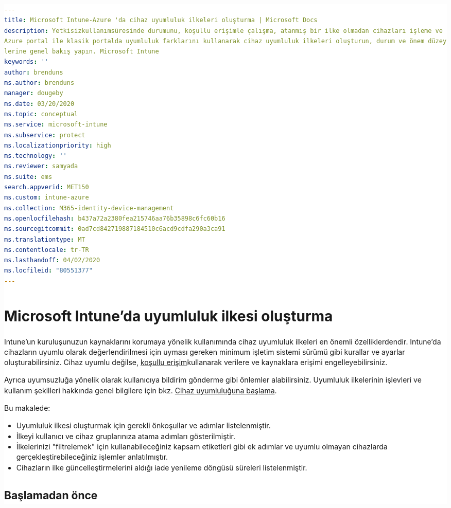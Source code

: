 ```yaml
---
title: Microsoft Intune-Azure 'da cihaz uyumluluk ilkeleri oluşturma | Microsoft Docs
description: Yetkisizkullanımsüresinde durumunu, koşullu erişimle çalışma, atanmış bir ilke olmadan cihazları işleme ve Azure portal ile klasik portalda uyumluluk farklarını kullanarak cihaz uyumluluk ilkeleri oluşturun, durum ve önem düzeylerine genel bakış yapın. Microsoft Intune
keywords: ''
author: brenduns
ms.author: brenduns
manager: dougeby
ms.date: 03/20/2020
ms.topic: conceptual
ms.service: microsoft-intune
ms.subservice: protect
ms.localizationpriority: high
ms.technology: ''
ms.reviewer: samyada
ms.suite: ems
search.appverid: MET150
ms.custom: intune-azure
ms.collection: M365-identity-device-management
ms.openlocfilehash: b437a72a2380fea215746aa76b35898c6fc60b16
ms.sourcegitcommit: 0ad7cd842719887184510c6acd9cdfa290a3ca91
ms.translationtype: MT
ms.contentlocale: tr-TR
ms.lasthandoff: 04/02/2020
ms.locfileid: "80551377"
---
```

# <a name="create-a-compliance-policy-in-microsoft-intune"></a>Microsoft Intune’da uyumluluk ilkesi oluşturma

Intune’un kuruluşunuzun kaynaklarını korumaya yönelik kullanımında cihaz uyumluluk ilkeleri en önemli özelliklerdendir. Intune’da cihazların uyumlu olarak değerlendirilmesi için uyması gereken minimum işletim sistemi sürümü gibi kurallar ve ayarlar oluşturabilirsiniz. Cihaz uyumlu değilse, [koşullu erişim](conditional-access.md)kullanarak verilere ve kaynaklara erişimi engelleyebilirsiniz.

Ayrıca uyumsuzluğa yönelik olarak kullanıcıya bildirim gönderme gibi önlemler alabilirsiniz. Uyumluluk ilkelerinin işlevleri ve kullanım şekilleri hakkında genel bilgilere için bkz. [Cihaz uyumluluğuna başlama](device-compliance-get-started.md).

Bu makalede:

- Uyumluluk ilkesi oluşturmak için gerekli önkoşullar ve adımlar listelenmiştir.
- İlkeyi kullanıcı ve cihaz gruplarınıza atama adımları gösterilmiştir.
- İlkelerinizi "filtrelemek" için kullanabileceğiniz kapsam etiketleri gibi ek adımlar ve uyumlu olmayan cihazlarda gerçekleştirebileceğiniz işlemler anlatılmıştır.
- Cihazların ilke güncelleştirmelerini aldığı iade yenileme döngüsü süreleri listelenmiştir.

## <a name="before-you-begin"></a>Başlamadan önce
